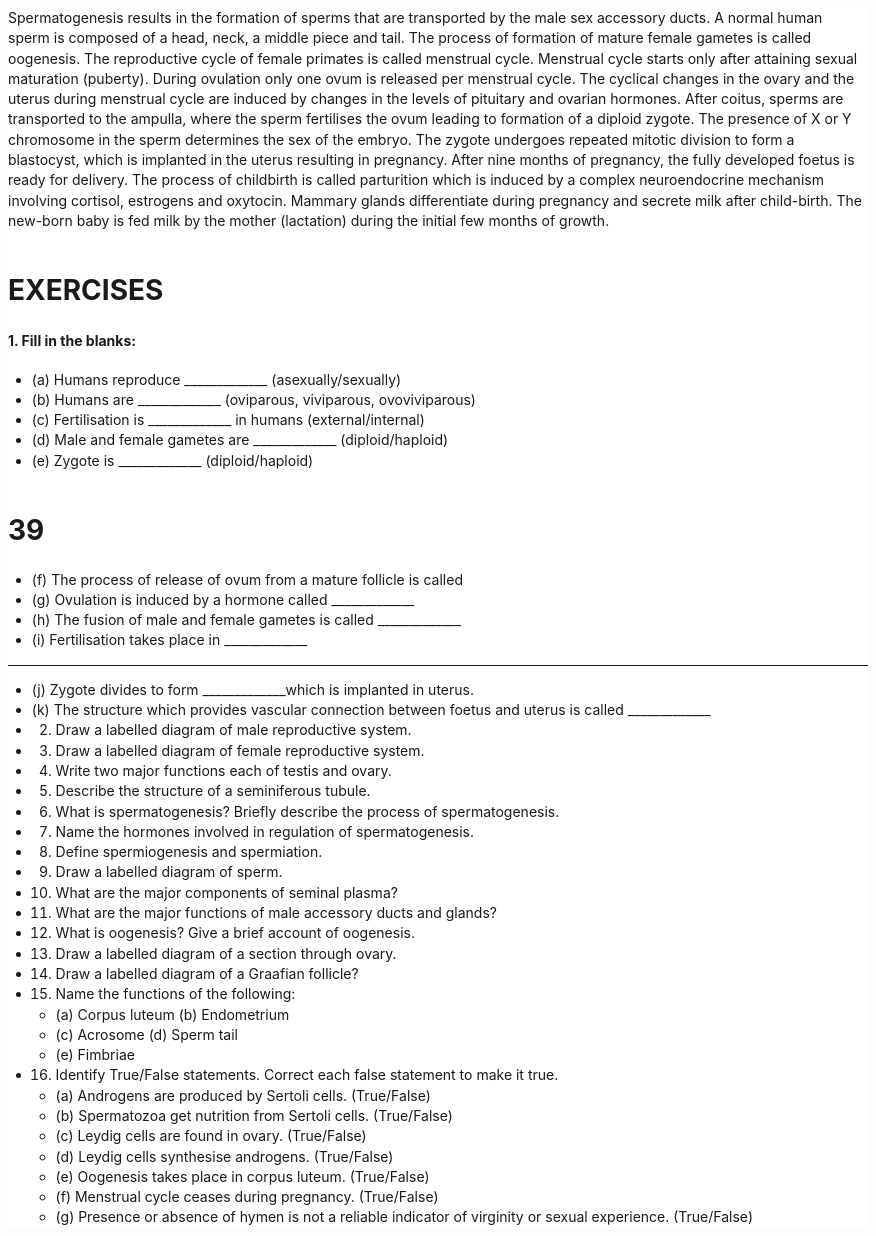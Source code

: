 Spermatogenesis results in the formation of sperms that are transported by the male sex accessory ducts. A normal human sperm is composed of a head, neck, a middle piece and tail. The process of formation of mature female gametes is called oogenesis. The reproductive cycle of female primates is called menstrual cycle. Menstrual cycle starts only after attaining sexual maturation (puberty). During ovulation only one ovum is released per menstrual cycle. The cyclical changes in the ovary and the uterus during menstrual cycle are induced by changes in the levels of pituitary and ovarian hormones. After coitus, sperms are transported to the ampulla, where the sperm fertilises the ovum leading to formation of a diploid zygote. The presence of X or Y chromosome in the sperm determines the sex of the embryo. The zygote undergoes repeated mitotic division to form a blastocyst, which is implanted in the uterus resulting in pregnancy. After nine months of pregnancy, the fully developed foetus is ready for delivery. The process of childbirth is called parturition which is induced by a complex neuroendocrine mechanism involving cortisol, estrogens and oxytocin. Mammary glands differentiate during pregnancy and secrete milk after child-birth. The new-born baby is fed milk by the mother (lactation) during the initial few months of growth.

# EXERCISES

#### 1. Fill in the blanks:

- (a) Humans reproduce _____________ (asexually/sexually)
- (b) Humans are _____________ (oviparous, viviparous, ovoviviparous)
- (c) Fertilisation is _____________ in humans (external/internal)
- (d) Male and female gametes are _____________ (diploid/haploid)
- (e) Zygote is _____________ (diploid/haploid)

# 39

- (f) The process of release of ovum from a mature follicle is called
- (g) Ovulation is induced by a hormone called _____________
- (h) The fusion of male and female gametes is called _____________
- (i) Fertilisation takes place in _____________

_____________

- (j) Zygote divides to form _____________which is implanted in uterus.
- (k) The structure which provides vascular connection between foetus and uterus is called _____________
- 2. Draw a labelled diagram of male reproductive system.
- 3. Draw a labelled diagram of female reproductive system.
- 4. Write two major functions each of testis and ovary.
- 5. Describe the structure of a seminiferous tubule.
- 6. What is spermatogenesis? Briefly describe the process of spermatogenesis.
- 7. Name the hormones involved in regulation of spermatogenesis.
- 8. Define spermiogenesis and spermiation.
- 9. Draw a labelled diagram of sperm.
- 10. What are the major components of seminal plasma?
- 11. What are the major functions of male accessory ducts and glands?
- 12. What is oogenesis? Give a brief account of oogenesis.
- 13. Draw a labelled diagram of a section through ovary.
- 14. Draw a labelled diagram of a Graafian follicle?
- 15. Name the functions of the following:
	- (a) Corpus luteum (b) Endometrium
	- (c) Acrosome (d) Sperm tail
	- (e) Fimbriae
- 16. Identify True/False statements. Correct each false statement to make it true.
	- (a) Androgens are produced by Sertoli cells. (True/False)
	- (b) Spermatozoa get nutrition from Sertoli cells. (True/False)
	- (c) Leydig cells are found in ovary. (True/False)
	- (d) Leydig cells synthesise androgens. (True/False)
	- (e) Oogenesis takes place in corpus luteum. (True/False)
	- (f) Menstrual cycle ceases during pregnancy. (True/False)
	- (g) Presence or absence of hymen is not a reliable indicator of virginity or sexual experience. (True/False)
